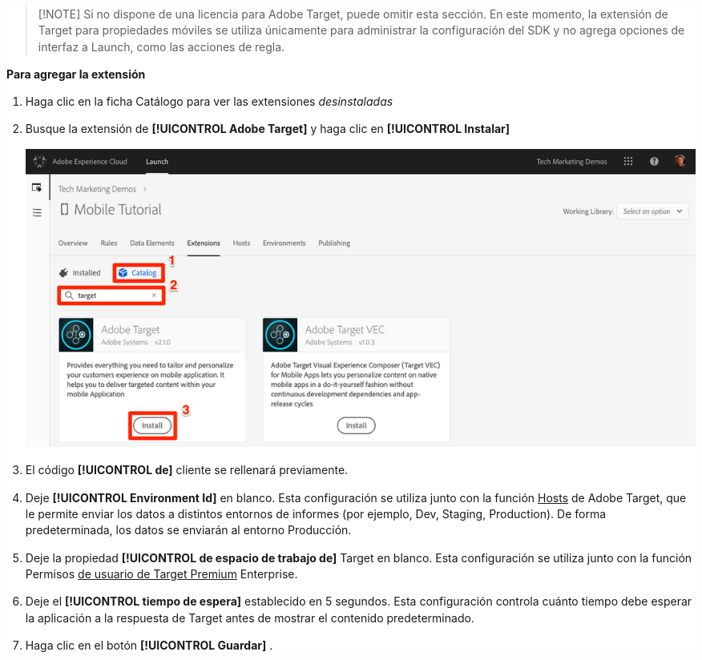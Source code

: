 >[!NOTE] Si no dispone de una licencia para Adobe Target, puede omitir esta sección. En este momento, la extensión de Target para propiedades móviles se utiliza únicamente para administrar la configuración del SDK y no agrega opciones de interfaz a Launch, como las acciones de regla.

**Para agregar la extensión**

1. Haga clic en la ficha Catálogo para ver las extensiones _desinstaladas_

1. Busque la extensión de **[!UICONTROL Adobe Target]** y haga clic en **[!UICONTROL Instalar]**

   ![Vaya al catálogo de extensiones y haga clic en Instalar para agregar la extensión de Target](images/mobile-extensions-catalog-installTarget.png)

1. El código **[!UICONTROL de]** cliente se rellenará previamente.
1. Deje **[!UICONTROL Environment Id]** en blanco. Esta configuración se utiliza junto con la función [Hosts](https://docs.adobe.com/help/en/target/using/administer/hosts.html) de Adobe Target, que le permite enviar los datos a distintos entornos de informes (por ejemplo, Dev, Staging, Production). De forma predeterminada, los datos se enviarán al entorno Producción.
1. Deje la propiedad **[!UICONTROL de espacio de trabajo de]** Target en blanco. Esta configuración se utiliza junto con la función Permisos [de usuario de Target Premium](https://docs.adobe.com/content/help/en/target/using/administer/manage-users/enterprise/property-channel.html) Enterprise.
1. Deje el **[!UICONTROL tiempo de espera]** establecido en 5 segundos. Esta configuración controla cuánto tiempo debe esperar la aplicación a la respuesta de Target antes de mostrar el contenido predeterminado.
1. Haga clic en el botón **[!UICONTROL Guardar]** .
